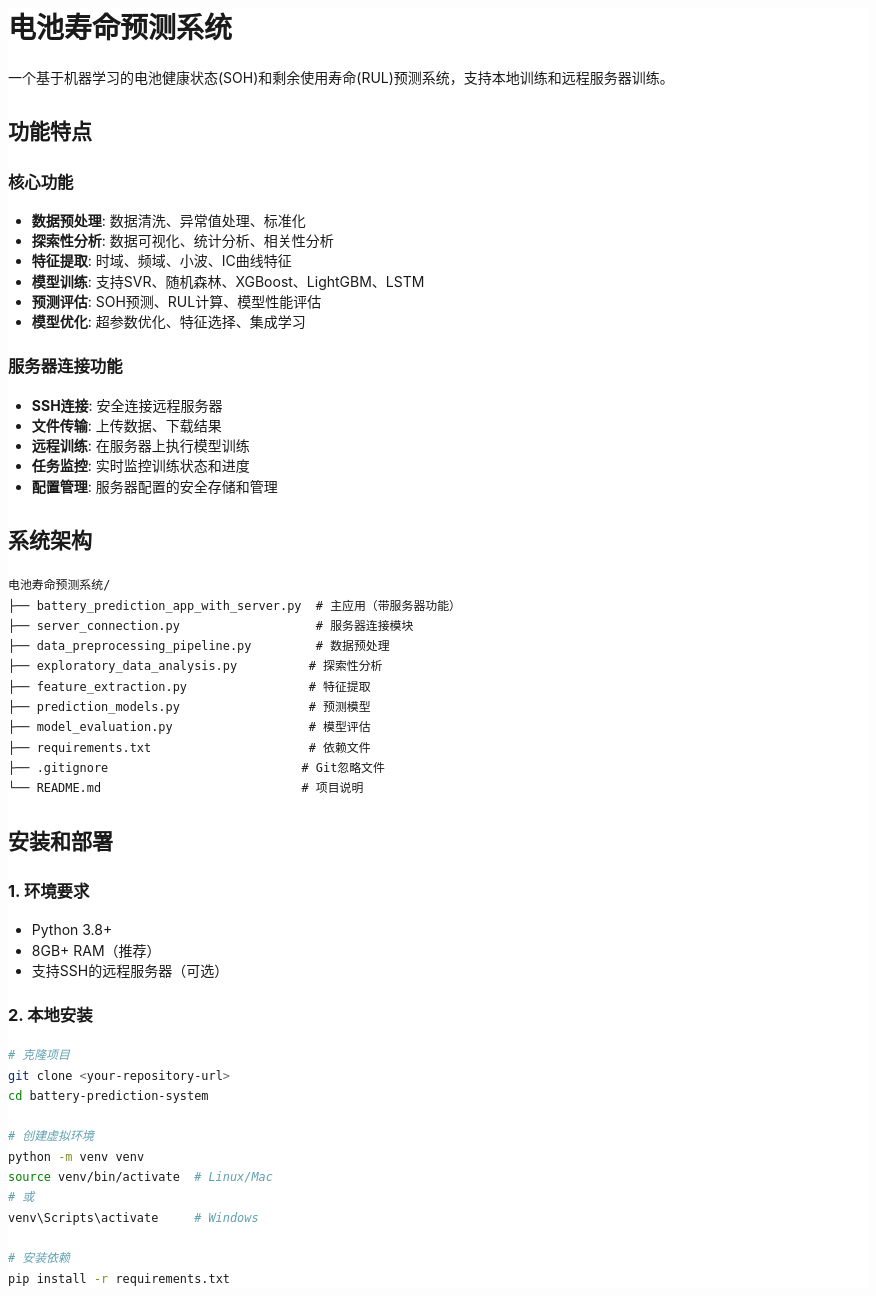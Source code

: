 # 电池寿命预测系统

一个基于机器学习的电池健康状态(SOH)和剩余使用寿命(RUL)预测系统，支持本地训练和远程服务器训练。

## 功能特点

### 核心功能
- **数据预处理**: 数据清洗、异常值处理、标准化
- **探索性分析**: 数据可视化、统计分析、相关性分析
- **特征提取**: 时域、频域、小波、IC曲线特征
- **模型训练**: 支持SVR、随机森林、XGBoost、LightGBM、LSTM
- **预测评估**: SOH预测、RUL计算、模型性能评估
- **模型优化**: 超参数优化、特征选择、集成学习

### 服务器连接功能
- **SSH连接**: 安全连接远程服务器
- **文件传输**: 上传数据、下载结果
- **远程训练**: 在服务器上执行模型训练
- **任务监控**: 实时监控训练状态和进度
- **配置管理**: 服务器配置的安全存储和管理

## 系统架构

```
电池寿命预测系统/
├── battery_prediction_app_with_server.py  # 主应用（带服务器功能）
├── server_connection.py                   # 服务器连接模块
├── data_preprocessing_pipeline.py         # 数据预处理
├── exploratory_data_analysis.py          # 探索性分析
├── feature_extraction.py                 # 特征提取
├── prediction_models.py                  # 预测模型
├── model_evaluation.py                   # 模型评估
├── requirements.txt                      # 依赖文件
├── .gitignore                           # Git忽略文件
└── README.md                            # 项目说明
```

## 安装和部署

### 1. 环境要求
- Python 3.8+
- 8GB+ RAM（推荐）
- 支持SSH的远程服务器（可选）

### 2. 本地安装

```bash
# 克隆项目
git clone <your-repository-url>
cd battery-prediction-system

# 创建虚拟环境
python -m venv venv
source venv/bin/activate  # Linux/Mac
# 或
venv\Scripts\activate     # Windows

# 安装依赖
pip install -r requirements.txt
```
